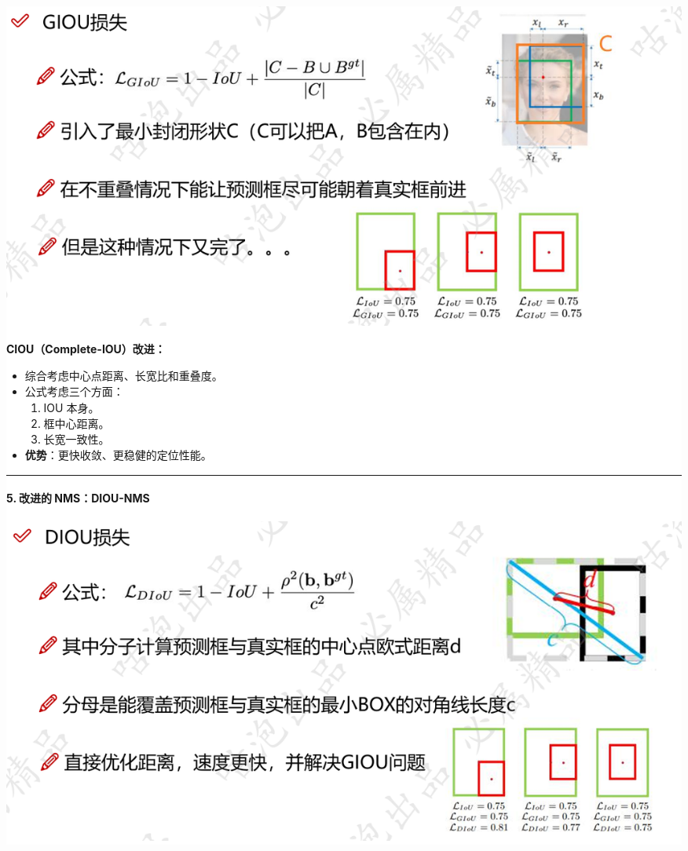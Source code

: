 ![image-20250508145238221](img\image-20250508145238221.png)

**CIOU（Complete-IOU）改进：**

- 综合考虑中心点距离、长宽比和重叠度。
- 公式考虑三个方面：
  1. IOU 本身。
  2. 框中心距离。
  3. 长宽一致性。
- **优势**：更快收敛、更稳健的定位性能。

---

#### 5. 改进的 NMS：DIOU-NMS

![image-20250508145615181](img\image-20250508145615181.png)
